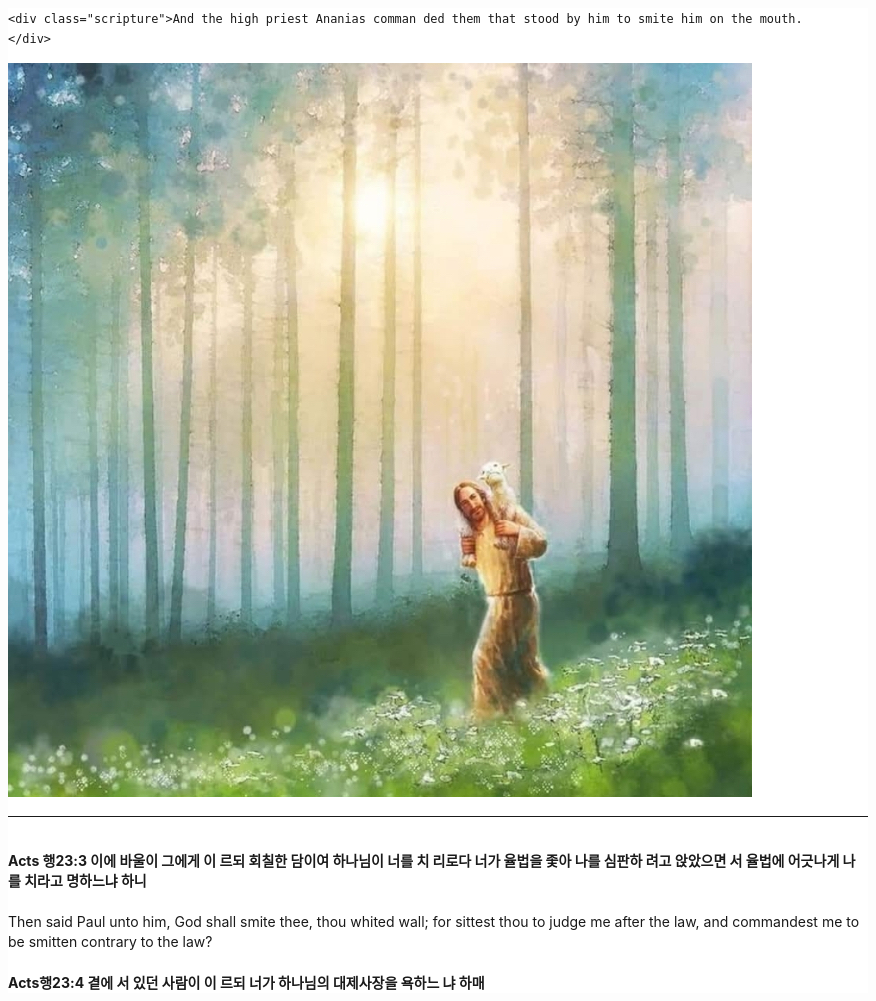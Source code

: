     <div class="scripture">And the high priest Ananias comman ded them that stood by him to smite him on the mouth. 
    </div>         
  </div>
  <div class="image-container">
    <img src='../../pictures/picture_177.jpg'>
  </div>
</div>

---

<div class="columns">
  <div class="scriptures">
    <br>
    <div class="scripture">
      <b>Acts 행23:3 이에 바울이 그에게 이 르되 회칠한 담이여 하나님이 너를 치 리로다 너가 율법을 좇아 나를 심판하 려고 앉았으면 서 율법에 어긋나게 나를 치라고 명하느냐 하니 
      </b>
    </div>
    <br>
    <div class="scripture">Then said Paul unto him, God shall smite thee, thou whited wall; for sittest thou to judge me after the law, and commandest me to be smitten contrary to the law? 
    </div>
    <br>
    <div class="scripture">
      <b>Acts행23:4 곁에 서 있던 사람이 이 르되 너가 하나님의 대제사장을 욕하느 냐 하매 
      </b>